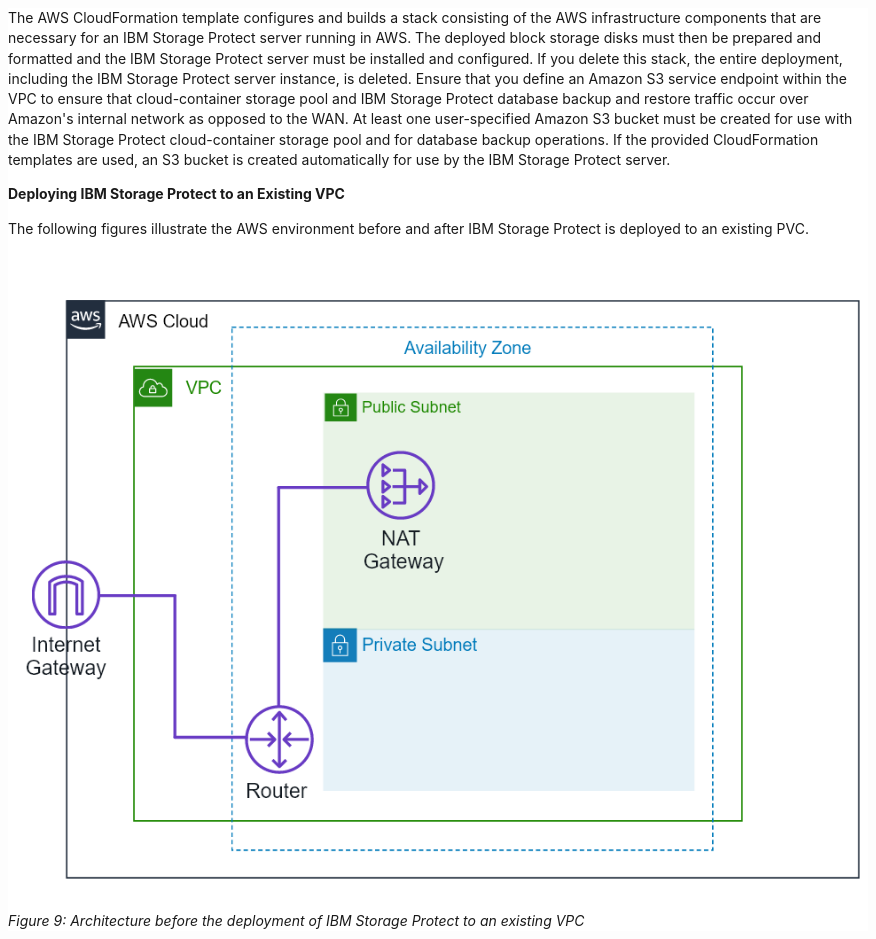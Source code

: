 The AWS CloudFormation template configures and builds a stack consisting of the AWS infrastructure components that are necessary for an IBM Storage Protect server running in AWS. The deployed block storage disks must then be prepared and formatted and the IBM Storage Protect server must be installed and configured. If you delete this stack, the entire deployment, including the IBM Storage Protect server instance, is deleted. Ensure that you define an Amazon S3 service endpoint within the VPC to ensure that cloud-container storage pool and IBM Storage Protect database backup and restore traffic occur over Amazon\'s internal network as opposed to the WAN. At least one user-specified Amazon S3 bucket must be created for use with the IBM Storage Protect cloud-container storage pool and for database backup operations. If the provided CloudFormation templates are used, an S3 bucket is created automatically for use by the IBM Storage Protect server.

**Deploying IBM Storage Protect to an Existing VPC**

The following figures illustrate the AWS environment before and after IBM Storage Protect is deployed to an existing PVC.

![Figure 9: Architecture before the deployment of IBM Storage Protect to an existing VPC](./diagrams/Architecture%20before%20the%20deployment%20of%20IBM%20Storage%20Protect%20to%20an%20existing%20VPC.png)

*Figure 9: Architecture before the deployment of IBM Storage Protect to an existing VPC*
